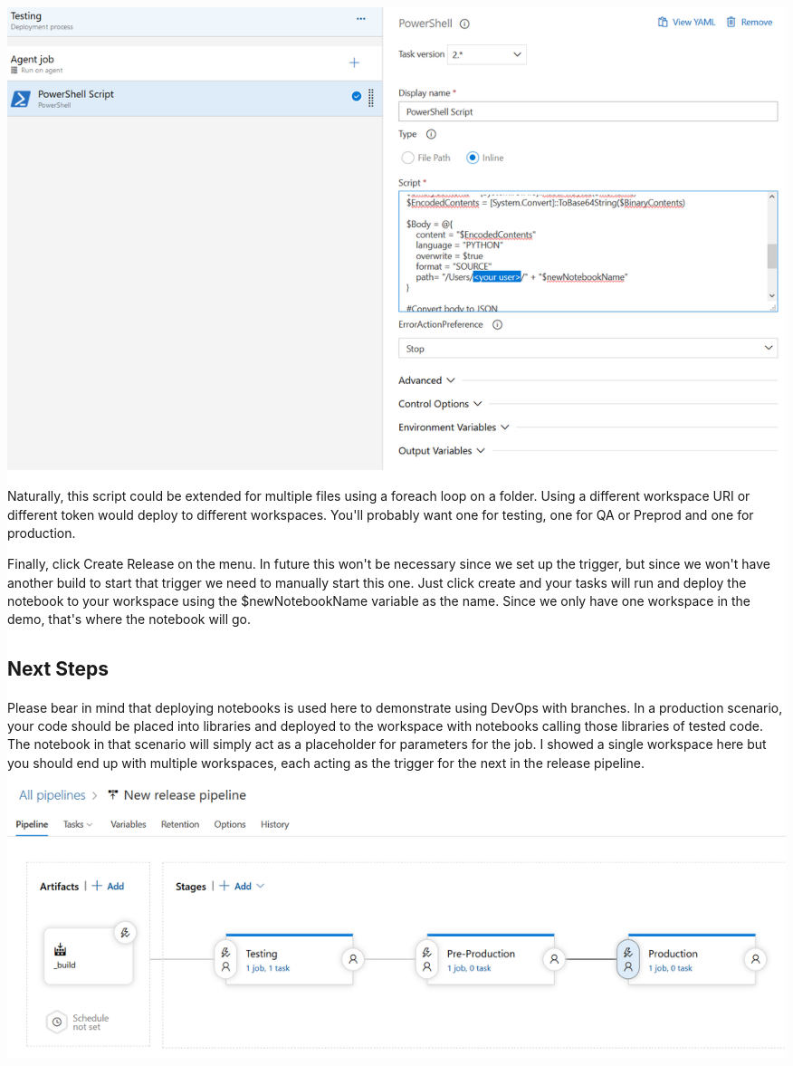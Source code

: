 ![36.powershell.png](images/36.powershell.png)

Naturally, this script could be extended for multiple files using a foreach loop on a folder. Using a different workspace URI or different token would deploy to different workspaces. You'll probably want one for testing, one for QA or Preprod and one for production.

Finally, click Create Release on the menu. In future this won't be necessary since we set up the trigger, but since we won't have another build to start that trigger we need to manually start this one. Just click create and your tasks will run and deploy the notebook to your workspace using the $newNotebookName variable as the name. Since we only have one workspace in the demo, that's where the notebook will go.

## Next Steps

Please bear in mind that deploying notebooks is used here to demonstrate using DevOps with branches. In a production scenario, your code should be placed into libraries and deployed to the workspace with notebooks calling those libraries of tested code. The notebook in that scenario will simply act as a placeholder for parameters for the job.
I showed a single workspace here but you should end up with multiple workspaces, each acting as the trigger for the next in the release pipeline.

![37.multiplestages.png](images/37.multiplestages.png)
